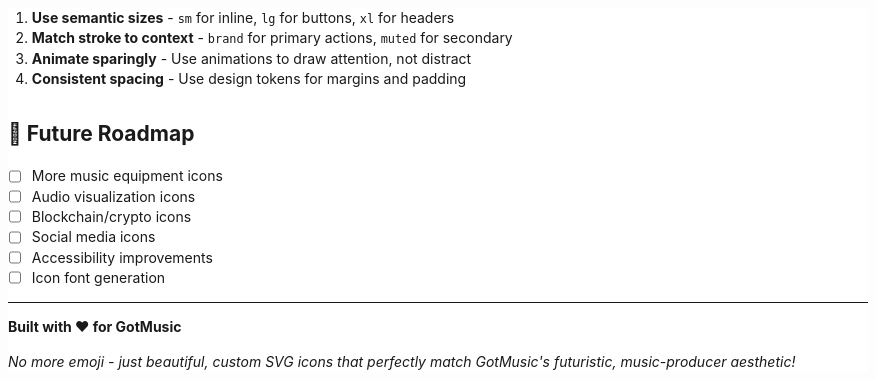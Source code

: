 1. **Use semantic sizes** - `sm` for inline, `lg` for buttons, `xl` for headers
2. **Match stroke to context** - `brand` for primary actions, `muted` for secondary
3. **Animate sparingly** - Use animations to draw attention, not distract
4. **Consistent spacing** - Use design tokens for margins and padding

## 🚀 **Future Roadmap**

- [ ] More music equipment icons
- [ ] Audio visualization icons
- [ ] Blockchain/crypto icons
- [ ] Social media icons
- [ ] Accessibility improvements
- [ ] Icon font generation

---

**Built with ❤️ for GotMusic**

*No more emoji - just beautiful, custom SVG icons that perfectly match GotMusic's futuristic, music-producer aesthetic!*
